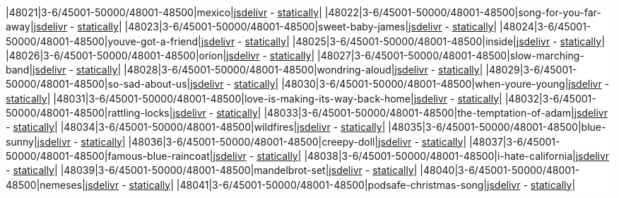 |48021|3-6/45001-50000/48001-48500|mexico|[jsdelivr](https://cdn.jsdelivr.net/gh/dbchord/png-c-1280x720_3-6/45001-50000/48001-48500/mexico.png) - [statically](https://cdn.statically.io/gh/dbchord/png-c-1280x720_3-6/img/45001-50000/48001-48500/mexico.png)|
|48022|3-6/45001-50000/48001-48500|song-for-you-far-away|[jsdelivr](https://cdn.jsdelivr.net/gh/dbchord/png-c-1280x720_3-6/45001-50000/48001-48500/song-for-you-far-away.png) - [statically](https://cdn.statically.io/gh/dbchord/png-c-1280x720_3-6/img/45001-50000/48001-48500/song-for-you-far-away.png)|
|48023|3-6/45001-50000/48001-48500|sweet-baby-james|[jsdelivr](https://cdn.jsdelivr.net/gh/dbchord/png-c-1280x720_3-6/45001-50000/48001-48500/sweet-baby-james.png) - [statically](https://cdn.statically.io/gh/dbchord/png-c-1280x720_3-6/img/45001-50000/48001-48500/sweet-baby-james.png)|
|48024|3-6/45001-50000/48001-48500|youve-got-a-friend|[jsdelivr](https://cdn.jsdelivr.net/gh/dbchord/png-c-1280x720_3-6/45001-50000/48001-48500/youve-got-a-friend.png) - [statically](https://cdn.statically.io/gh/dbchord/png-c-1280x720_3-6/img/45001-50000/48001-48500/youve-got-a-friend.png)|
|48025|3-6/45001-50000/48001-48500|inside|[jsdelivr](https://cdn.jsdelivr.net/gh/dbchord/png-c-1280x720_3-6/45001-50000/48001-48500/inside.png) - [statically](https://cdn.statically.io/gh/dbchord/png-c-1280x720_3-6/img/45001-50000/48001-48500/inside.png)|
|48026|3-6/45001-50000/48001-48500|orion|[jsdelivr](https://cdn.jsdelivr.net/gh/dbchord/png-c-1280x720_3-6/45001-50000/48001-48500/orion.png) - [statically](https://cdn.statically.io/gh/dbchord/png-c-1280x720_3-6/img/45001-50000/48001-48500/orion.png)|
|48027|3-6/45001-50000/48001-48500|slow-marching-band|[jsdelivr](https://cdn.jsdelivr.net/gh/dbchord/png-c-1280x720_3-6/45001-50000/48001-48500/slow-marching-band.png) - [statically](https://cdn.statically.io/gh/dbchord/png-c-1280x720_3-6/img/45001-50000/48001-48500/slow-marching-band.png)|
|48028|3-6/45001-50000/48001-48500|wondring-aloud|[jsdelivr](https://cdn.jsdelivr.net/gh/dbchord/png-c-1280x720_3-6/45001-50000/48001-48500/wondring-aloud.png) - [statically](https://cdn.statically.io/gh/dbchord/png-c-1280x720_3-6/img/45001-50000/48001-48500/wondring-aloud.png)|
|48029|3-6/45001-50000/48001-48500|so-sad-about-us|[jsdelivr](https://cdn.jsdelivr.net/gh/dbchord/png-c-1280x720_3-6/45001-50000/48001-48500/so-sad-about-us.png) - [statically](https://cdn.statically.io/gh/dbchord/png-c-1280x720_3-6/img/45001-50000/48001-48500/so-sad-about-us.png)|
|48030|3-6/45001-50000/48001-48500|when-youre-young|[jsdelivr](https://cdn.jsdelivr.net/gh/dbchord/png-c-1280x720_3-6/45001-50000/48001-48500/when-youre-young.png) - [statically](https://cdn.statically.io/gh/dbchord/png-c-1280x720_3-6/img/45001-50000/48001-48500/when-youre-young.png)|
|48031|3-6/45001-50000/48001-48500|love-is-making-its-way-back-home|[jsdelivr](https://cdn.jsdelivr.net/gh/dbchord/png-c-1280x720_3-6/45001-50000/48001-48500/love-is-making-its-way-back-home.png) - [statically](https://cdn.statically.io/gh/dbchord/png-c-1280x720_3-6/img/45001-50000/48001-48500/love-is-making-its-way-back-home.png)|
|48032|3-6/45001-50000/48001-48500|rattling-locks|[jsdelivr](https://cdn.jsdelivr.net/gh/dbchord/png-c-1280x720_3-6/45001-50000/48001-48500/rattling-locks.png) - [statically](https://cdn.statically.io/gh/dbchord/png-c-1280x720_3-6/img/45001-50000/48001-48500/rattling-locks.png)|
|48033|3-6/45001-50000/48001-48500|the-temptation-of-adam|[jsdelivr](https://cdn.jsdelivr.net/gh/dbchord/png-c-1280x720_3-6/45001-50000/48001-48500/the-temptation-of-adam.png) - [statically](https://cdn.statically.io/gh/dbchord/png-c-1280x720_3-6/img/45001-50000/48001-48500/the-temptation-of-adam.png)|
|48034|3-6/45001-50000/48001-48500|wildfires|[jsdelivr](https://cdn.jsdelivr.net/gh/dbchord/png-c-1280x720_3-6/45001-50000/48001-48500/wildfires.png) - [statically](https://cdn.statically.io/gh/dbchord/png-c-1280x720_3-6/img/45001-50000/48001-48500/wildfires.png)|
|48035|3-6/45001-50000/48001-48500|blue-sunny|[jsdelivr](https://cdn.jsdelivr.net/gh/dbchord/png-c-1280x720_3-6/45001-50000/48001-48500/blue-sunny.png) - [statically](https://cdn.statically.io/gh/dbchord/png-c-1280x720_3-6/img/45001-50000/48001-48500/blue-sunny.png)|
|48036|3-6/45001-50000/48001-48500|creepy-doll|[jsdelivr](https://cdn.jsdelivr.net/gh/dbchord/png-c-1280x720_3-6/45001-50000/48001-48500/creepy-doll.png) - [statically](https://cdn.statically.io/gh/dbchord/png-c-1280x720_3-6/img/45001-50000/48001-48500/creepy-doll.png)|
|48037|3-6/45001-50000/48001-48500|famous-blue-raincoat|[jsdelivr](https://cdn.jsdelivr.net/gh/dbchord/png-c-1280x720_3-6/45001-50000/48001-48500/famous-blue-raincoat.png) - [statically](https://cdn.statically.io/gh/dbchord/png-c-1280x720_3-6/img/45001-50000/48001-48500/famous-blue-raincoat.png)|
|48038|3-6/45001-50000/48001-48500|i-hate-california|[jsdelivr](https://cdn.jsdelivr.net/gh/dbchord/png-c-1280x720_3-6/45001-50000/48001-48500/i-hate-california.png) - [statically](https://cdn.statically.io/gh/dbchord/png-c-1280x720_3-6/img/45001-50000/48001-48500/i-hate-california.png)|
|48039|3-6/45001-50000/48001-48500|mandelbrot-set|[jsdelivr](https://cdn.jsdelivr.net/gh/dbchord/png-c-1280x720_3-6/45001-50000/48001-48500/mandelbrot-set.png) - [statically](https://cdn.statically.io/gh/dbchord/png-c-1280x720_3-6/img/45001-50000/48001-48500/mandelbrot-set.png)|
|48040|3-6/45001-50000/48001-48500|nemeses|[jsdelivr](https://cdn.jsdelivr.net/gh/dbchord/png-c-1280x720_3-6/45001-50000/48001-48500/nemeses.png) - [statically](https://cdn.statically.io/gh/dbchord/png-c-1280x720_3-6/img/45001-50000/48001-48500/nemeses.png)|
|48041|3-6/45001-50000/48001-48500|podsafe-christmas-song|[jsdelivr](https://cdn.jsdelivr.net/gh/dbchord/png-c-1280x720_3-6/45001-50000/48001-48500/podsafe-christmas-song.png) - [statically](https://cdn.statically.io/gh/dbchord/png-c-1280x720_3-6/img/45001-50000/48001-48500/podsafe-christmas-song.png)|